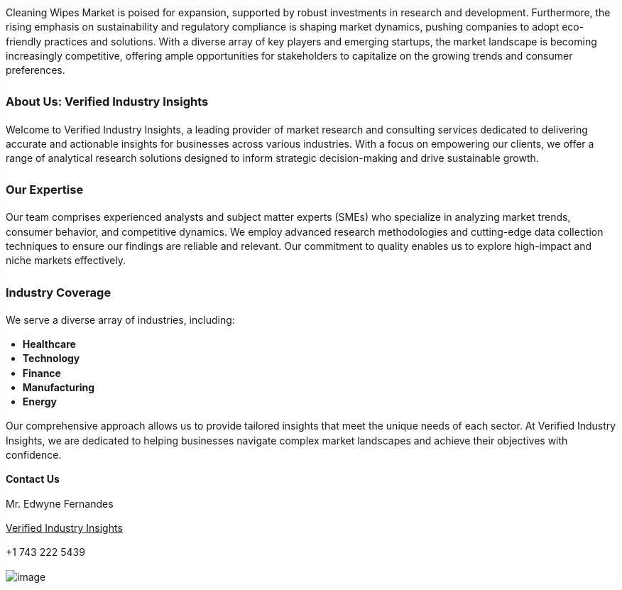 Cleaning Wipes Market is poised for expansion, supported by robust investments in research and development. Furthermore, the rising emphasis on sustainability and regulatory compliance is shaping market dynamics, pushing companies to adopt eco-friendly practices and solutions. With a diverse array of key players and emerging startups, the market landscape is becoming increasingly competitive, offering ample opportunities for stakeholders to capitalize on the growing trends and consumer preferences.</p><h3>About Us: Verified Industry Insights</h3><p>Welcome to Verified Industry Insights, a leading provider of market research and consulting services dedicated to delivering accurate and actionable insights for businesses across various industries. With a focus on empowering our clients, we offer a range of analytical research solutions designed to inform strategic decision-making and drive sustainable growth.</p><h3>Our Expertise</h3><p>Our team comprises experienced analysts and subject matter experts (SMEs) who specialize in analyzing market trends, consumer behavior, and competitive dynamics. We employ advanced research methodologies and cutting-edge data collection techniques to ensure our findings are reliable and relevant. Our commitment to quality enables us to explore high-impact and niche markets effectively.</p><h3>Industry Coverage</h3><p>We serve a diverse array of industries, including:</p><ul><li><strong>Healthcare</strong></li><li><strong>Technology</strong></li><li><strong>Finance</strong></li><li><strong>Manufacturing</strong></li><li><strong>Energy</strong></li></ul><p>Our comprehensive approach allows us to provide tailored insights that meet the unique needs of each sector. At Verified Industry Insights, we are dedicated to helping businesses navigate complex market landscapes and achieve their objectives with confidence.</p><p><strong>Contact Us</strong></p><p>Mr. Edwyne Fernandes</p><p><a href="https://www.verifiedindustryinsights.com/">Verified Industry Insights</a></p><p>+1 743 222 5439</p>
![image](https://github.com/user-attachments/assets/b8c20cc1-1728-43db-8e7a-fc46cabf15b4)
